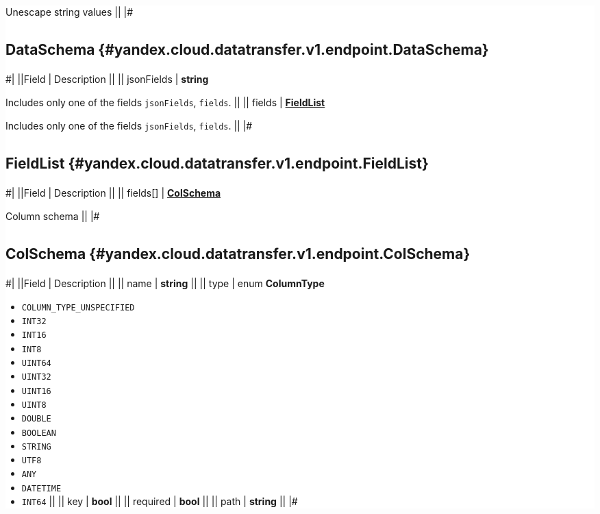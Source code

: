 Unescape string values ||
|#

## DataSchema {#yandex.cloud.datatransfer.v1.endpoint.DataSchema}

#|
||Field | Description ||
|| jsonFields | **string**

Includes only one of the fields `jsonFields`, `fields`. ||
|| fields | **[FieldList](#yandex.cloud.datatransfer.v1.endpoint.FieldList)**

Includes only one of the fields `jsonFields`, `fields`. ||
|#

## FieldList {#yandex.cloud.datatransfer.v1.endpoint.FieldList}

#|
||Field | Description ||
|| fields[] | **[ColSchema](#yandex.cloud.datatransfer.v1.endpoint.ColSchema)**

Column schema ||
|#

## ColSchema {#yandex.cloud.datatransfer.v1.endpoint.ColSchema}

#|
||Field | Description ||
|| name | **string** ||
|| type | enum **ColumnType**

- `COLUMN_TYPE_UNSPECIFIED`
- `INT32`
- `INT16`
- `INT8`
- `UINT64`
- `UINT32`
- `UINT16`
- `UINT8`
- `DOUBLE`
- `BOOLEAN`
- `STRING`
- `UTF8`
- `ANY`
- `DATETIME`
- `INT64` ||
|| key | **bool** ||
|| required | **bool** ||
|| path | **string** ||
|#
